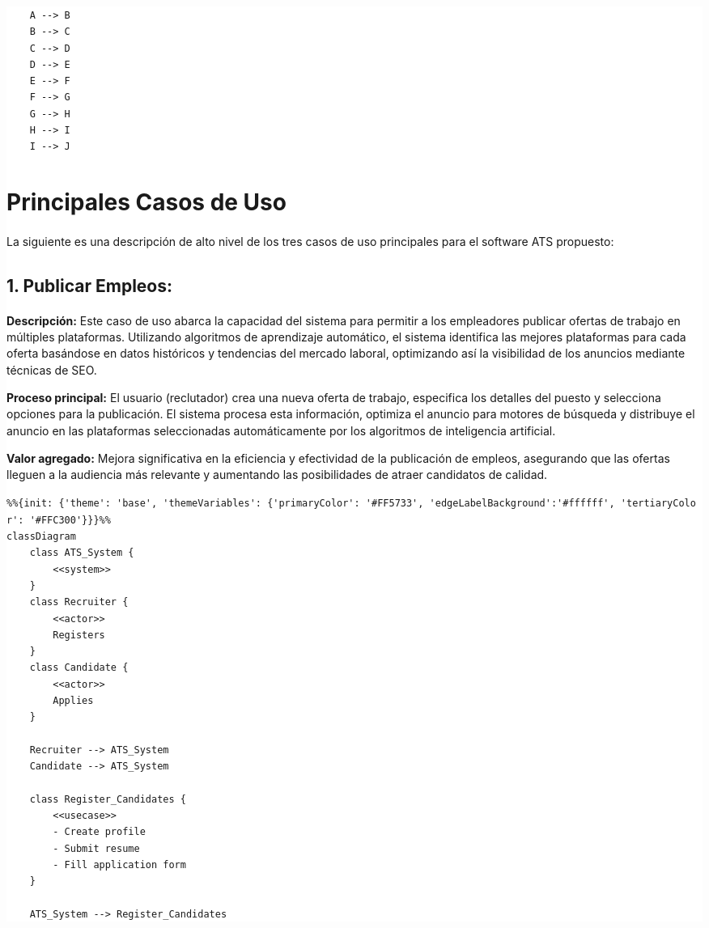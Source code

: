 ```mermaid
    A --> B
    B --> C
    C --> D
    D --> E
    E --> F
    F --> G
    G --> H
    H --> I
    I --> J
```
# Principales Casos de Uso

La siguiente es una descripción de alto nivel de los tres casos de uso principales para el software ATS propuesto:

## 1. Publicar Empleos:

**Descripción:** Este caso de uso abarca la capacidad del sistema para permitir a los empleadores publicar ofertas de trabajo en múltiples plataformas. Utilizando algoritmos de aprendizaje automático, el sistema identifica las mejores plataformas para cada oferta basándose en datos históricos y tendencias del mercado laboral, optimizando así la visibilidad de los anuncios mediante técnicas de SEO.

**Proceso principal:** El usuario (reclutador) crea una nueva oferta de trabajo, especifica los detalles del puesto y selecciona opciones para la publicación. El sistema procesa esta información, optimiza el anuncio para motores de búsqueda y distribuye el anuncio en las plataformas seleccionadas automáticamente por los algoritmos de inteligencia artificial.

**Valor agregado:** Mejora significativa en la eficiencia y efectividad de la publicación de empleos, asegurando que las ofertas lleguen a la audiencia más relevante y aumentando las posibilidades de atraer candidatos de calidad.

```mermaid
%%{init: {'theme': 'base', 'themeVariables': {'primaryColor': '#FF5733', 'edgeLabelBackground':'#ffffff', 'tertiaryColor': '#FFC300'}}}%%
classDiagram
    class ATS_System {
        <<system>>
    }
    class Recruiter {
        <<actor>>
        Registers
    }
    class Candidate {
        <<actor>>
        Applies
    }

    Recruiter --> ATS_System
    Candidate --> ATS_System

    class Register_Candidates {
        <<usecase>>
        - Create profile
        - Submit resume
        - Fill application form
    }

    ATS_System --> Register_Candidates
```
